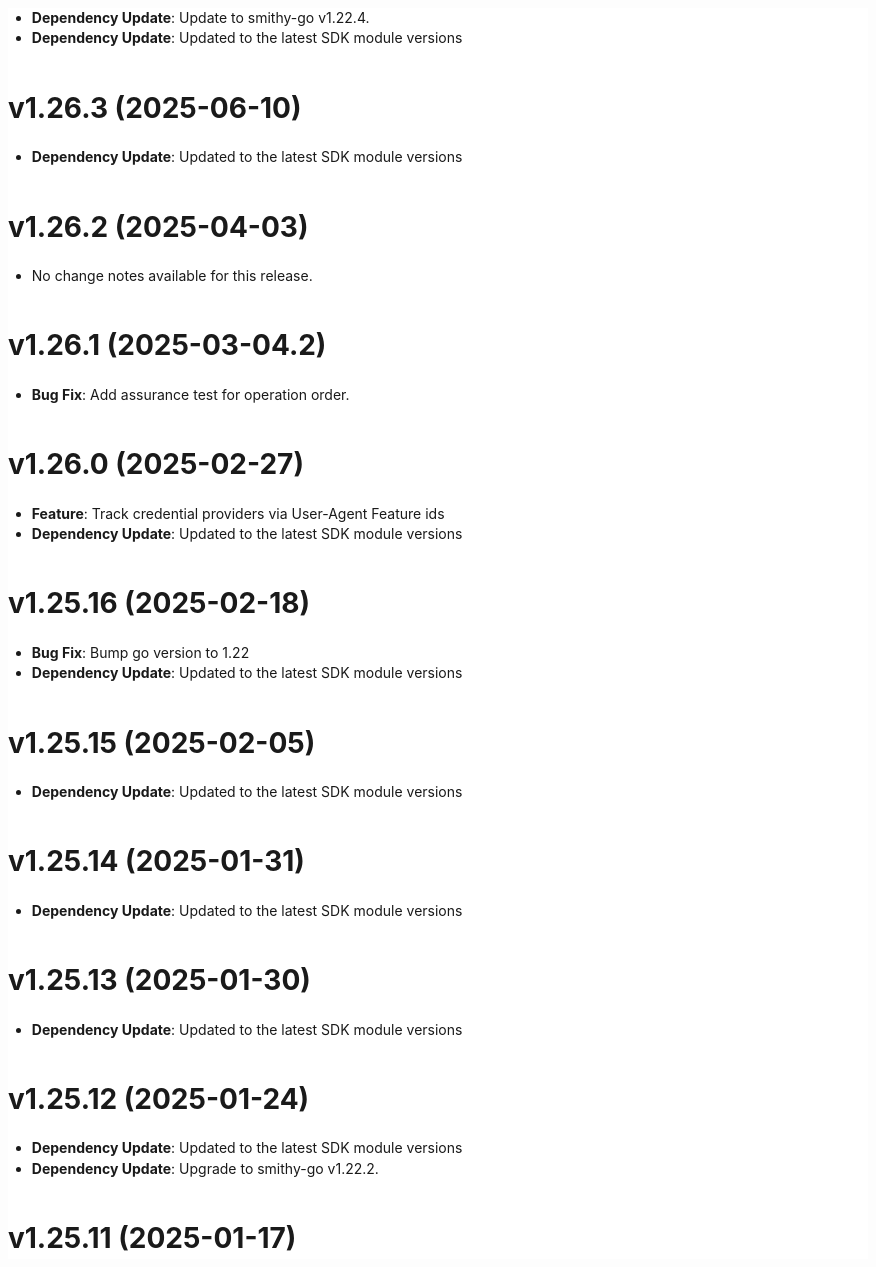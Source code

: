 * **Dependency Update**: Update to smithy-go v1.22.4.
* **Dependency Update**: Updated to the latest SDK module versions

# v1.26.3 (2025-06-10)

* **Dependency Update**: Updated to the latest SDK module versions

# v1.26.2 (2025-04-03)

* No change notes available for this release.

# v1.26.1 (2025-03-04.2)

* **Bug Fix**: Add assurance test for operation order.

# v1.26.0 (2025-02-27)

* **Feature**: Track credential providers via User-Agent Feature ids
* **Dependency Update**: Updated to the latest SDK module versions

# v1.25.16 (2025-02-18)

* **Bug Fix**: Bump go version to 1.22
* **Dependency Update**: Updated to the latest SDK module versions

# v1.25.15 (2025-02-05)

* **Dependency Update**: Updated to the latest SDK module versions

# v1.25.14 (2025-01-31)

* **Dependency Update**: Updated to the latest SDK module versions

# v1.25.13 (2025-01-30)

* **Dependency Update**: Updated to the latest SDK module versions

# v1.25.12 (2025-01-24)

* **Dependency Update**: Updated to the latest SDK module versions
* **Dependency Update**: Upgrade to smithy-go v1.22.2.

# v1.25.11 (2025-01-17)
